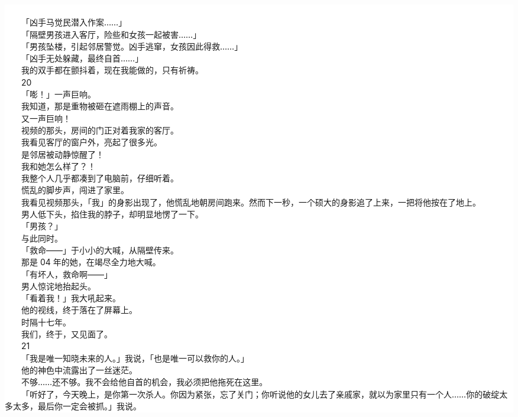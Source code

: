 <br>   
&emsp;&emsp;「凶手马觉民潜入作案……」  
<br>   
&emsp;&emsp;「隔壁男孩进入客厅，险些和女孩一起被害……」  
<br>   
&emsp;&emsp;「男孩坠楼，引起邻居警觉。凶手逃窜，女孩因此得救……」  
<br>   
&emsp;&emsp;「凶手无处躲藏，最终自首……」  
<br>   
&emsp;&emsp;我的双手都在颤抖着，现在我能做的，只有祈祷。  
<br>   
&emsp;&emsp;20  
<br>   
&emsp;&emsp;「嘭！」一声巨响。  
<br>   
&emsp;&emsp;我知道，那是重物被砸在遮雨棚上的声音。  
<br>   
&emsp;&emsp;又一声巨响！  
<br>   
&emsp;&emsp;视频的那头，房间的门正对着我家的客厅。  
<br>   
&emsp;&emsp;我看见客厅的窗户外，亮起了很多光。  
<br>   
&emsp;&emsp;是邻居被动静惊醒了！  
<br>   
&emsp;&emsp;我和她怎么样了？！  
<br>   
&emsp;&emsp;我整个人几乎都凑到了电脑前，仔细听着。  
<br>   
&emsp;&emsp;慌乱的脚步声，闯进了家里。  
<br>   
&emsp;&emsp;我看见视频那头，「我」的身影出现了，他慌乱地朝房间跑来。然而下一秒，一个硕大的身影追了上来，一把将他按在了地上。  
<br>   
&emsp;&emsp;男人低下头，掐住我的脖子，却明显地愣了一下。  
<br>   
&emsp;&emsp;「男孩？」  
<br>   
&emsp;&emsp;与此同时。  
<br>   
&emsp;&emsp;「救命——」于小小的大喊，从隔壁传来。  
<br>   
&emsp;&emsp;那是 04 年的她，在竭尽全力地大喊。  
<br>   
&emsp;&emsp;「有坏人，救命啊——」  
<br>   
&emsp;&emsp;男人惊诧地抬起头。  
<br>   
&emsp;&emsp;「看着我！」我大吼起来。  
<br>   
&emsp;&emsp;他的视线，终于落在了屏幕上。  
<br>   
&emsp;&emsp;时隔十七年。  
<br>   
&emsp;&emsp;我们，终于，又见面了。  
<br>   
&emsp;&emsp;21  
<br>   
&emsp;&emsp;「我是唯一知晓未来的人。」我说，「也是唯一可以救你的人。」  
<br>   
&emsp;&emsp;他的神色中流露出了一丝迷茫。  
<br>   
&emsp;&emsp;不够……还不够。我不会给他自首的机会，我必须把他拖死在这里。  
<br>   
&emsp;&emsp;「听好了，今天晚上，是你第一次杀人。你因为紧张，忘了关门；你听说他的女儿去了亲戚家，就以为家里只有一个人……你的破绽太多太多，最后你一定会被抓。」我说。  